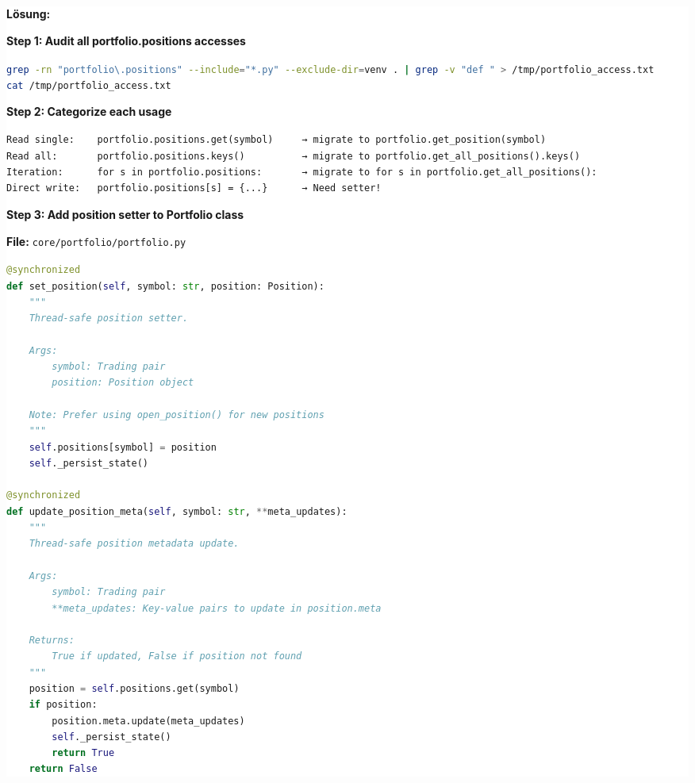 **Lösung:**

**Step 1: Audit all portfolio.positions accesses**
```bash
grep -rn "portfolio\.positions" --include="*.py" --exclude-dir=venv . | grep -v "def " > /tmp/portfolio_access.txt
cat /tmp/portfolio_access.txt
```

**Step 2: Categorize each usage**
```
Read single:    portfolio.positions.get(symbol)     → migrate to portfolio.get_position(symbol)
Read all:       portfolio.positions.keys()          → migrate to portfolio.get_all_positions().keys()
Iteration:      for s in portfolio.positions:       → migrate to for s in portfolio.get_all_positions():
Direct write:   portfolio.positions[s] = {...}      → Need setter!
```

**Step 3: Add position setter to Portfolio class**

**File:** `core/portfolio/portfolio.py`

```python
@synchronized
def set_position(self, symbol: str, position: Position):
    """
    Thread-safe position setter.

    Args:
        symbol: Trading pair
        position: Position object

    Note: Prefer using open_position() for new positions
    """
    self.positions[symbol] = position
    self._persist_state()

@synchronized
def update_position_meta(self, symbol: str, **meta_updates):
    """
    Thread-safe position metadata update.

    Args:
        symbol: Trading pair
        **meta_updates: Key-value pairs to update in position.meta

    Returns:
        True if updated, False if position not found
    """
    position = self.positions.get(symbol)
    if position:
        position.meta.update(meta_updates)
        self._persist_state()
        return True
    return False
```
